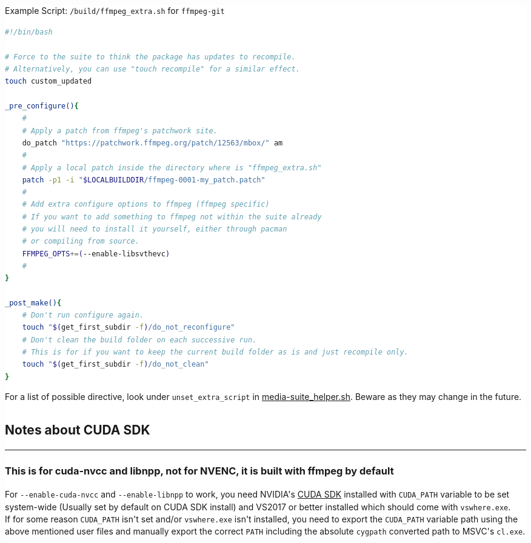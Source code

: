 Example Script: `/build/ffmpeg_extra.sh` for `ffmpeg-git`

``` bash
#!/bin/bash

# Force to the suite to think the package has updates to recompile.
# Alternatively, you can use "touch recompile" for a similar effect.
touch custom_updated

_pre_configure(){
    #
    # Apply a patch from ffmpeg's patchwork site.
    do_patch "https://patchwork.ffmpeg.org/patch/12563/mbox/" am
    #
    # Apply a local patch inside the directory where is "ffmpeg_extra.sh"
    patch -p1 -i "$LOCALBUILDDIR/ffmpeg-0001-my_patch.patch"
    #
    # Add extra configure options to ffmpeg (ffmpeg specific)
    # If you want to add something to ffmpeg not within the suite already
    # you will need to install it yourself, either through pacman
    # or compiling from source.
    FFMPEG_OPTS+=(--enable-libsvthevc)
    #
}

_post_make(){
    # Don't run configure again.
    touch "$(get_first_subdir -f)/do_not_reconfigure"
    # Don't clean the build folder on each successive run.
    # This is for if you want to keep the current build folder as is and just recompile only.
    touch "$(get_first_subdir -f)/do_not_clean"
}
```

For a list of possible directive, look under `unset_extra_script` in [media-suite_helper.sh](build/media-suite_helper.sh).
Beware as they may change in the future.

## Notes about CUDA SDK

--------

### This is for cuda-nvcc and libnpp, not for NVENC, it is built with ffmpeg by default

For `--enable-cuda-nvcc` and `--enable-libnpp` to work, you need NVIDIA's [CUDA SDK](https://developer.nvidia.com/cuda-toolkit) installed with `CUDA_PATH` variable to be set system-wide (Usually set by default on CUDA SDK install) and VS2017 or better installed which should come with `vswhere.exe`.\
If for some reason `CUDA_PATH` isn't set and/or `vswhere.exe` isn't installed, you need to export the `CUDA_PATH` variable path using the above mentioned user files and manually export the correct `PATH` including the absolute `cygpath` converted path to MSVC's `cl.exe`.
